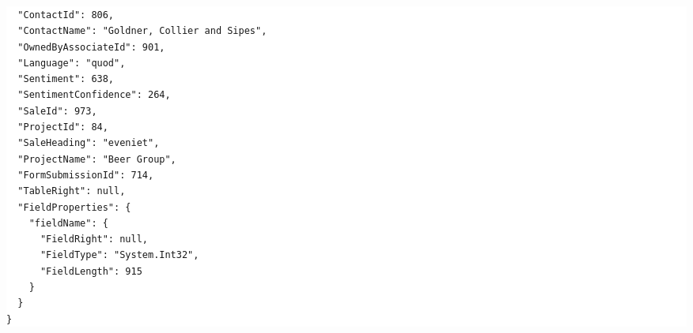 ```http_
  "ContactId": 806,
  "ContactName": "Goldner, Collier and Sipes",
  "OwnedByAssociateId": 901,
  "Language": "quod",
  "Sentiment": 638,
  "SentimentConfidence": 264,
  "SaleId": 973,
  "ProjectId": 84,
  "SaleHeading": "eveniet",
  "ProjectName": "Beer Group",
  "FormSubmissionId": 714,
  "TableRight": null,
  "FieldProperties": {
    "fieldName": {
      "FieldRight": null,
      "FieldType": "System.Int32",
      "FieldLength": 915
    }
  }
}
```